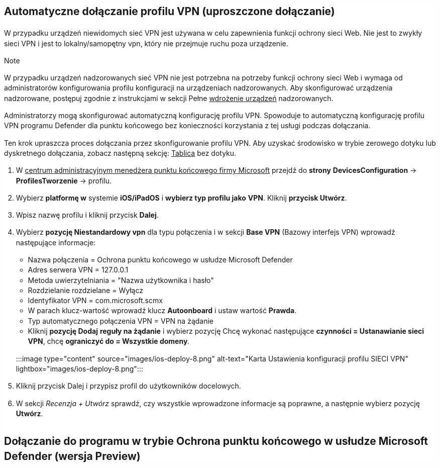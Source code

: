 
## <a name="auto-onboarding-of-vpn-profile-simplified-onboarding"></a>Automatyczne dołączanie profilu VPN (uproszczone dołączanie)

W przypadku urządzeń niewidomych sieć VPN jest używana w celu zapewnienia funkcji ochrony sieci Web. Nie jest to zwykły sieci VPN i jest to lokalny/samopętny vpn, który nie przejmuje ruchu poza urządzenie.

>[!NOTE]
>W przypadku urządzeń nadzorowanych sieć VPN nie jest potrzebna na potrzeby funkcji ochrony sieci Web i wymaga od administratorów konfigurowania profilu konfiguracji na urządzeniach nadzorowanych. Aby skonfigurować urządzenia nadzorowane, postępuj zgodnie z instrukcjami w sekcji Pełne [wdrożenie urządzeń](#complete-deployment-for-supervised-devices) nadzorowanych.

Administratorzy mogą skonfigurować automatyczną konfigurację profilu VPN. Spowoduje to automatyczną konfigurację profilu VPN programu Defender dla punktu końcowego bez konieczności korzystania z tej usługi podczas dołączania. 

Ten krok upraszcza proces dołączania przez skonfigurowanie profilu VPN. Aby uzyskać środowisko w trybie zerowego dotyku lub dyskretnego dołączania, zobacz następną sekcję: [Tablica](#zero-touch-onboarding-of-microsoft-defender-for-endpoint-preview) bez dotyku.

1. W [centrum administracyjnym menedżera punktu końcowego firmy Microsoft](https://go.microsoft.com/fwlink/?linkid=2109431) przejdź do **strony** **DevicesConfiguration** ->  **ProfilesTworzenie** ->  profilu.
1. Wybierz **platformę w** systemie **iOS/iPadOS** i **wybierz typ profilu jako** **VPN**. Kliknij **przycisk Utwórz**.
1. Wpisz nazwę profilu i kliknij przycisk **Dalej**.
1. Wybierz **pozycję Niestandardowy vpn** dla typu połączenia i w sekcji **Base VPN** (Bazowy interfejs VPN) wprowadź następujące informacje:
    - Nazwa połączenia = Ochrona punktu końcowego w usłudze Microsoft Defender
    - Adres serwera VPN = 127.0.0.1
    - Metoda uwierzytelniania = "Nazwa użytkownika i hasło"
    - Rozdzielanie rozdzielane = Wyłącz
    - Identyfikator VPN = com.microsoft.scmx
    - W parach klucz-wartość wprowadź klucz **Autoonboard** i ustaw wartość **Prawda**.
    - Typ automatycznego połączenia VPN = VPN na żądanie
    - Kliknij **pozycję Dodaj** **reguły na żądanie** i wybierz pozycję Chcę wykonać następujące **czynności = Ustanawianie sieci VPN**, chcę **ograniczyć do = Wszystkie domeny**.

    :::image type="content" source="images/ios-deploy-8.png" alt-text="Karta Ustawienia konfiguracji profilu SIECI VPN" lightbox="images/ios-deploy-8.png":::

1. Kliknij przycisk Dalej i przypisz profil do użytkowników docelowych.
1. W sekcji *Recenzja + Utwórz* sprawdź, czy wszystkie wprowadzone informacje są poprawne, a następnie wybierz pozycję **Utwórz**.

## <a name="zero-touch-onboarding-of-microsoft-defender-for-endpoint-preview"></a>Dołączanie do programu w trybie Ochrona punktu końcowego w usłudze Microsoft Defender (wersja Preview)
